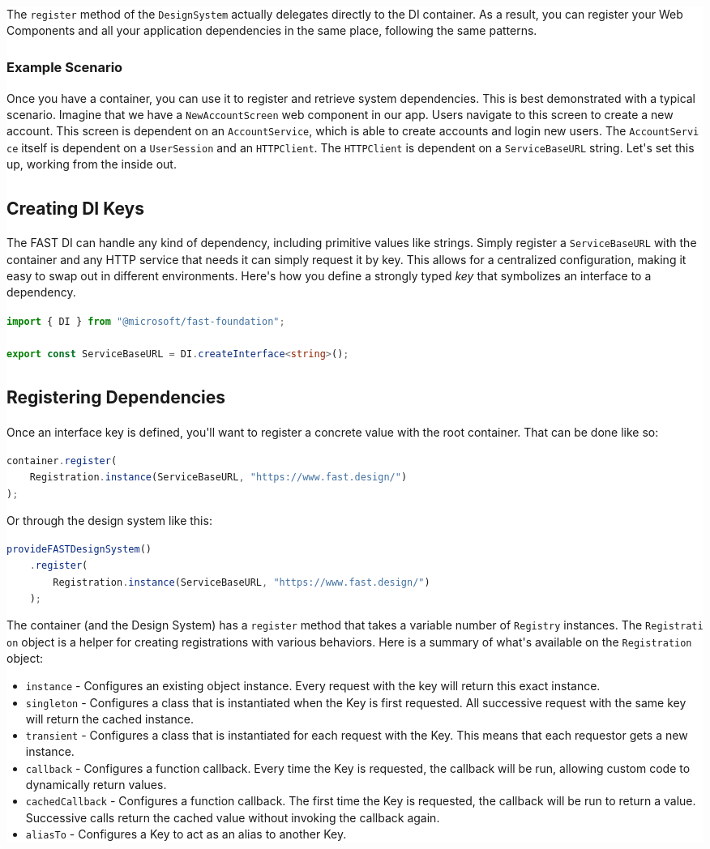 The `register` method of the `DesignSystem` actually delegates directly to the DI container. As a result, you can register your Web Components and all your application dependencies in the same place, following the same patterns.

### Example Scenario

Once you have a container, you can use it to register and retrieve system dependencies. This is best demonstrated with a typical scenario. Imagine that we have a `NewAccountScreen` web component in our app. Users navigate to this screen to create a new account. This screen is dependent on an `AccountService`, which is able to create accounts and login new users. The `AccountService` itself is dependent on a `UserSession` and an `HTTPClient`. The `HTTPClient` is dependent on a `ServiceBaseURL` string. Let's set this up, working from the inside out.

## Creating DI Keys

The FAST DI can handle any kind of dependency, including primitive values like strings. Simply register a `ServiceBaseURL` with the container and any HTTP service that needs it can simply request it by key. This allows for a centralized configuration, making it easy to swap out in different environments. Here's how you define a strongly typed *key* that symbolizes an interface to a dependency.

```ts
import { DI } from "@microsoft/fast-foundation";

export const ServiceBaseURL = DI.createInterface<string>();
```

## Registering Dependencies

Once an interface key is defined, you'll want to register a concrete value with the root container. That can be done like so:

```ts
container.register(
    Registration.instance(ServiceBaseURL, "https://www.fast.design/")
);
```

Or through the design system like this:

```ts
provideFASTDesignSystem()
    .register(
        Registration.instance(ServiceBaseURL, "https://www.fast.design/")
    );
```

The container (and the Design System) has a `register` method that takes a variable number of `Registry` instances. The `Registration` object is a helper for creating registrations with various behaviors. Here is a summary of what's available on the `Registration` object:

- `instance` - Configures an existing object instance. Every request with the key will return this exact instance.
- `singleton` - Configures a class that is instantiated when the Key is first requested. All successive request with the same key will return the cached instance.
- `transient` - Configures a class that is instantiated for each request with the Key. This means that each requestor gets a new instance.
- `callback` - Configures a function callback. Every time the Key is requested, the callback will be run, allowing custom code to dynamically return values.
- `cachedCallback` - Configures a function callback. The first time the Key is requested, the callback will be run to return a value. Successive calls return the cached value without invoking the callback again.
- `aliasTo` - Configures a Key to act as an alias to another Key.
